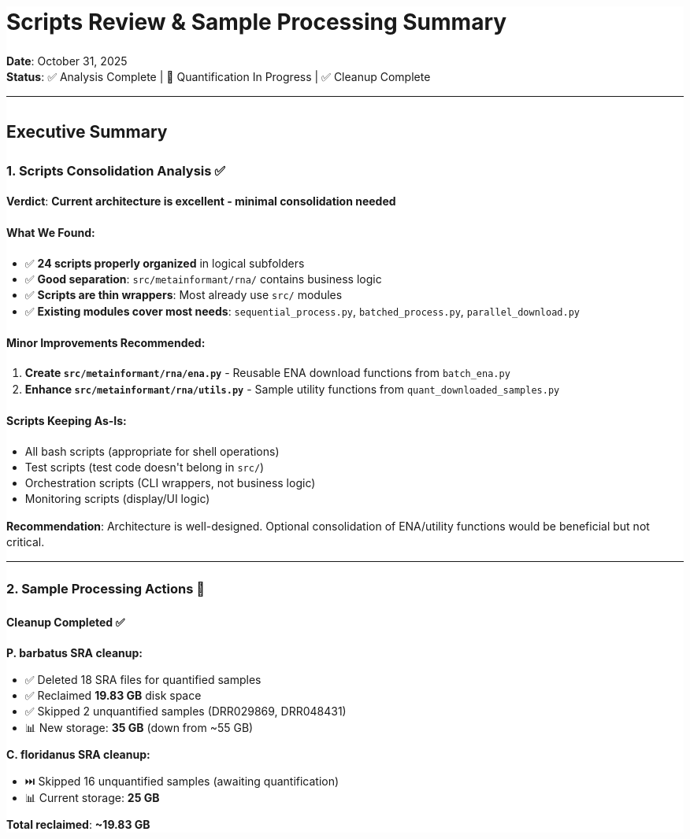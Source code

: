 # Scripts Review & Sample Processing Summary

**Date**: October 31, 2025  
**Status**: ✅ Analysis Complete | 🔄 Quantification In Progress | ✅ Cleanup Complete

---

## Executive Summary

### 1. Scripts Consolidation Analysis ✅

**Verdict**: **Current architecture is excellent - minimal consolidation needed**

#### What We Found:
- ✅ **24 scripts properly organized** in logical subfolders
- ✅ **Good separation**: `src/metainformant/rna/` contains business logic
- ✅ **Scripts are thin wrappers**: Most already use `src/` modules
- ✅ **Existing modules cover most needs**: `sequential_process.py`, `batched_process.py`, `parallel_download.py`

#### Minor Improvements Recommended:
1. **Create `src/metainformant/rna/ena.py`** - Reusable ENA download functions from `batch_ena.py`
2. **Enhance `src/metainformant/rna/utils.py`** - Sample utility functions from `quant_downloaded_samples.py`

#### Scripts Keeping As-Is:
- All bash scripts (appropriate for shell operations)
- Test scripts (test code doesn't belong in `src/`)
- Orchestration scripts (CLI wrappers, not business logic)
- Monitoring scripts (display/UI logic)

**Recommendation**: Architecture is well-designed. Optional consolidation of ENA/utility functions would be beneficial but not critical.

---

### 2. Sample Processing Actions 🔄

#### Cleanup Completed ✅

**P. barbatus SRA cleanup:**
- ✅ Deleted 18 SRA files for quantified samples
- ✅ Reclaimed **19.83 GB** disk space
- ✅ Skipped 2 unquantified samples (DRR029869, DRR048431)
- 📊 New storage: **35 GB** (down from ~55 GB)

**C. floridanus SRA cleanup:**
- ⏭️  Skipped 16 unquantified samples (awaiting quantification)
- 📊 Current storage: **25 GB**

**Total reclaimed**: **~19.83 GB**
